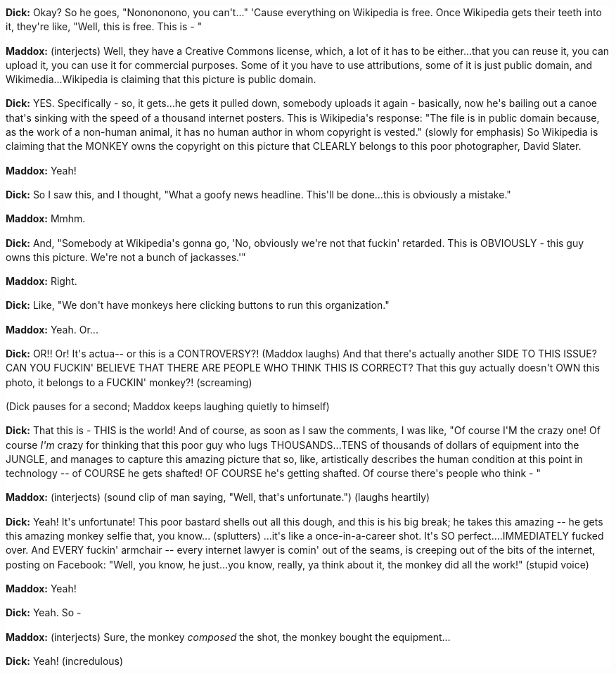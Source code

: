 **Dick:** Okay? So he goes, "Nonononono, you can't..." 'Cause everything on Wikipedia is free. Once Wikipedia gets their teeth into it, they're like, "Well, this is free. This is - "

**Maddox:** (interjects) Well, they have a Creative Commons license, which, a lot of it has to be either...that you can reuse it, you can upload it, you can use it for commercial purposes. Some of it you have to use attributions, some of it is just public domain, and Wikimedia...Wikipedia is claiming that this picture is public domain.

**Dick:** YES. Specifically - so, it gets...he gets it pulled down, somebody uploads it again - basically, now he's bailing out a canoe that's sinking with the speed of a thousand internet posters. This is Wikipedia's response: "The file is in public domain because, as the work of a non-human animal, it has no human author in whom copyright is vested." (slowly for emphasis) So Wikipedia is claiming that the MONKEY owns the copyright on this picture that CLEARLY belongs to this poor photographer, David Slater.

**Maddox:** Yeah!

**Dick:** So I saw this, and I thought, "What a goofy news headline. This'll be done…this is obviously a mistake."

**Maddox:** Mmhm.

**Dick:** And, "Somebody at Wikipedia's gonna go, 'No, obviously we're not that fuckin' retarded. This is OBVIOUSLY - this guy owns this picture. We're not a bunch of jackasses.'"

**Maddox:** Right.

**Dick:** Like, "We don't have monkeys here clicking buttons to run this organization."

**Maddox:** Yeah. Or...

**Dick:** OR!! Or! It's actua-- or this is a CONTROVERSY?! (Maddox laughs) And that there's actually another SIDE TO THIS ISSUE? CAN YOU FUCKIN' BELIEVE THAT THERE ARE PEOPLE WHO THINK THIS IS CORRECT? That this guy actually doesn't OWN this photo, it belongs to a FUCKIN' monkey?! (screaming)

(Dick pauses for a second; Maddox keeps laughing quietly to himself)

**Dick:** That this is - THIS is the world! And of course, as soon as I saw the comments, I was like, "Of course I'M the crazy one! Of course *I'm* crazy for thinking that this poor guy who lugs THOUSANDS...TENS of thousands of dollars of equipment into the JUNGLE, and manages to capture this amazing picture that so, like, artistically describes the human condition at this point in technology -- of COURSE he gets shafted! OF COURSE he's getting shafted. Of course there's people who think - "

**Maddox:** (interjects) (sound clip of man saying, "Well, that's unfortunate.") (laughs heartily)

**Dick:** Yeah! It's unfortunate! This poor bastard shells out all this dough, and this is his big break; he takes this amazing -- he gets this amazing monkey selfie that, you know... (splutters) ...it's like a once-in-a-career shot. It's SO perfect....IMMEDIATELY fucked over. And EVERY fuckin' armchair -- every internet lawyer is comin' out of the seams, is creeping out of the bits of the internet, posting on Facebook: "Well, you know, he just...you know, really, ya think about it, the monkey did all the work!" (stupid voice)

**Maddox:** Yeah!

**Dick:** Yeah. So -

**Maddox:** (interjects) Sure, the monkey *composed* the shot, the monkey bought the equipment...

**Dick:** Yeah! (incredulous)
